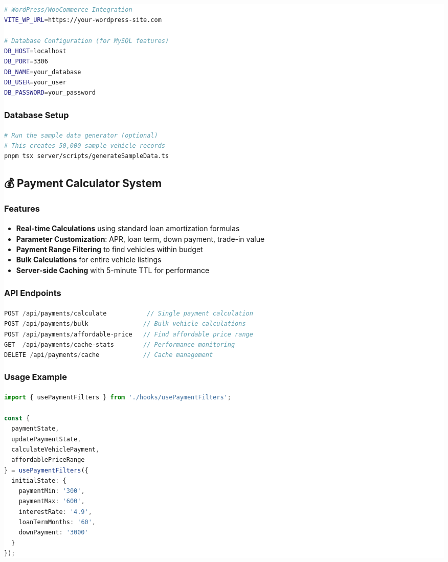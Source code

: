 ```bash
# WordPress/WooCommerce Integration
VITE_WP_URL=https://your-wordpress-site.com

# Database Configuration (for MySQL features)
DB_HOST=localhost
DB_PORT=3306
DB_NAME=your_database
DB_USER=your_user
DB_PASSWORD=your_password
```

### **Database Setup**

```bash
# Run the sample data generator (optional)
# This creates 50,000 sample vehicle records
pnpm tsx server/scripts/generateSampleData.ts
```

## 💰 **Payment Calculator System**

### **Features**
- **Real-time Calculations** using standard loan amortization formulas
- **Parameter Customization**: APR, loan term, down payment, trade-in value
- **Payment Range Filtering** to find vehicles within budget
- **Bulk Calculations** for entire vehicle listings
- **Server-side Caching** with 5-minute TTL for performance

### **API Endpoints**

```typescript
POST /api/payments/calculate           // Single payment calculation
POST /api/payments/bulk               // Bulk vehicle calculations
POST /api/payments/affordable-price   // Find affordable price range
GET  /api/payments/cache-stats        // Performance monitoring
DELETE /api/payments/cache            // Cache management
```

### **Usage Example**

```typescript
import { usePaymentFilters } from './hooks/usePaymentFilters';

const {
  paymentState,
  updatePaymentState,
  calculateVehiclePayment,
  affordablePriceRange
} = usePaymentFilters({
  initialState: {
    paymentMin: '300',
    paymentMax: '600',
    interestRate: '4.9',
    loanTermMonths: '60',
    downPayment: '3000'
  }
});
```
